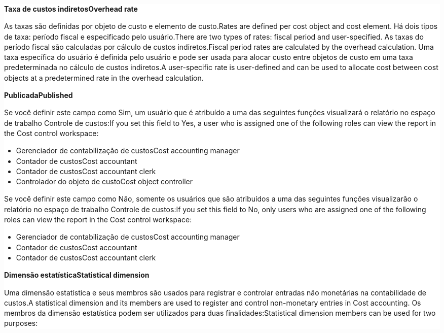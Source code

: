 <span data-ttu-id="44b61-264">**Taxa de custos indiretos**</span><span class="sxs-lookup"><span data-stu-id="44b61-264">**Overhead rate**</span></span>

<span data-ttu-id="44b61-265">As taxas são definidas por objeto de custo e elemento de custo.</span><span class="sxs-lookup"><span data-stu-id="44b61-265">Rates are defined per cost object and cost element.</span></span> <span data-ttu-id="44b61-266">Há dois tipos de taxa: período fiscal e especificado pelo usuário.</span><span class="sxs-lookup"><span data-stu-id="44b61-266">There are two types of rates: fiscal period and user-specified.</span></span> <span data-ttu-id="44b61-267">As taxas do período fiscal são calculadas por cálculo de custos indiretos.</span><span class="sxs-lookup"><span data-stu-id="44b61-267">Fiscal period rates are calculated by the overhead calculation.</span></span> <span data-ttu-id="44b61-268">Uma taxa específica do usuário é definida pelo usuário e pode ser usada para alocar custo entre objetos de custo em uma taxa predeterminada no cálculo de custos indiretos.</span><span class="sxs-lookup"><span data-stu-id="44b61-268">A user-specific rate is user-defined and can be used to allocate cost between cost objects at a predetermined rate in the overhead calculation.</span></span>

<span data-ttu-id="44b61-269">**Publicada**</span><span class="sxs-lookup"><span data-stu-id="44b61-269">**Published**</span></span>

<span data-ttu-id="44b61-270">Se você definir este campo como Sim, um usuário que é atribuído a uma das seguintes funções visualizará o relatório no espaço de trabalho Controle de custos:</span><span class="sxs-lookup"><span data-stu-id="44b61-270">If you set this field to Yes, a user who is assigned one of the following roles can view the report in the Cost control workspace:</span></span>

-  <span data-ttu-id="44b61-271">Gerenciador de contabilização de custos</span><span class="sxs-lookup"><span data-stu-id="44b61-271">Cost accounting manager</span></span>
-  <span data-ttu-id="44b61-272">Contador de custos</span><span class="sxs-lookup"><span data-stu-id="44b61-272">Cost accountant</span></span>
-  <span data-ttu-id="44b61-273">Contador de custos</span><span class="sxs-lookup"><span data-stu-id="44b61-273">Cost accountant clerk</span></span>
-  <span data-ttu-id="44b61-274">Controlador do objeto de custo</span><span class="sxs-lookup"><span data-stu-id="44b61-274">Cost object controller</span></span>

<span data-ttu-id="44b61-275">Se você definir este campo como Não, somente os usuários que são atribuídos a uma das seguintes funções visualizarão o relatório no espaço de trabalho Controle de custos:</span><span class="sxs-lookup"><span data-stu-id="44b61-275">If you set this field to No, only users who are assigned one of the following roles can view the report in the Cost control workspace:</span></span>

-  <span data-ttu-id="44b61-276">Gerenciador de contabilização de custos</span><span class="sxs-lookup"><span data-stu-id="44b61-276">Cost accounting manager</span></span>
-  <span data-ttu-id="44b61-277">Contador de custos</span><span class="sxs-lookup"><span data-stu-id="44b61-277">Cost accountant</span></span>
-  <span data-ttu-id="44b61-278">Contador de custos</span><span class="sxs-lookup"><span data-stu-id="44b61-278">Cost accountant clerk</span></span>

<span data-ttu-id="44b61-279">**Dimensão estatística**</span><span class="sxs-lookup"><span data-stu-id="44b61-279">**Statistical dimension**</span></span>

<span data-ttu-id="44b61-280">Uma dimensão estatística e seus membros são usados ​​para registrar e controlar entradas não monetárias na contabilidade de custos.</span><span class="sxs-lookup"><span data-stu-id="44b61-280">A statistical dimension and its members are used to register and control non-monetary entries in Cost accounting.</span></span> <span data-ttu-id="44b61-281">Os membros da dimensão estatística podem ser utilizados para duas finalidades:</span><span class="sxs-lookup"><span data-stu-id="44b61-281">Statistical dimension members can be used for two purposes:</span></span>
